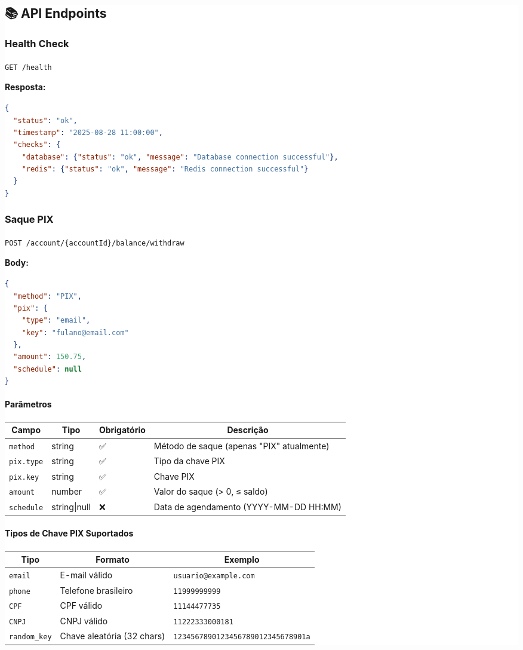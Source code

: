 ## 📚 API Endpoints

### Health Check
```http
GET /health
```

**Resposta:**
```json
{
  "status": "ok",
  "timestamp": "2025-08-28 11:00:00",
  "checks": {
    "database": {"status": "ok", "message": "Database connection successful"},
    "redis": {"status": "ok", "message": "Redis connection successful"}
  }
}
```

### Saque PIX
```http
POST /account/{accountId}/balance/withdraw
```

**Body:**
```json
{
  "method": "PIX",
  "pix": {
    "type": "email",
    "key": "fulano@email.com"
  },
  "amount": 150.75,
  "schedule": null
}
```

#### Parâmetros

| Campo | Tipo | Obrigatório | Descrição |
|-------|------|-------------|-----------|
| `method` | string | ✅ | Método de saque (apenas "PIX" atualmente) |
| `pix.type` | string | ✅ | Tipo da chave PIX |
| `pix.key` | string | ✅ | Chave PIX |
| `amount` | number | ✅ | Valor do saque (> 0, ≤ saldo) |
| `schedule` | string\|null | ❌ | Data de agendamento (YYYY-MM-DD HH:MM) |

#### Tipos de Chave PIX Suportados

| Tipo | Formato | Exemplo |
|------|---------|---------|
| `email` | E-mail válido | `usuario@example.com` |
| `phone` | Telefone brasileiro | `11999999999` |
| `CPF` | CPF válido | `11144477735` |
| `CNPJ` | CNPJ válido | `11222333000181` |
| `random_key` | Chave aleatória (32 chars) | `1234567890123456789012345678901a` |
